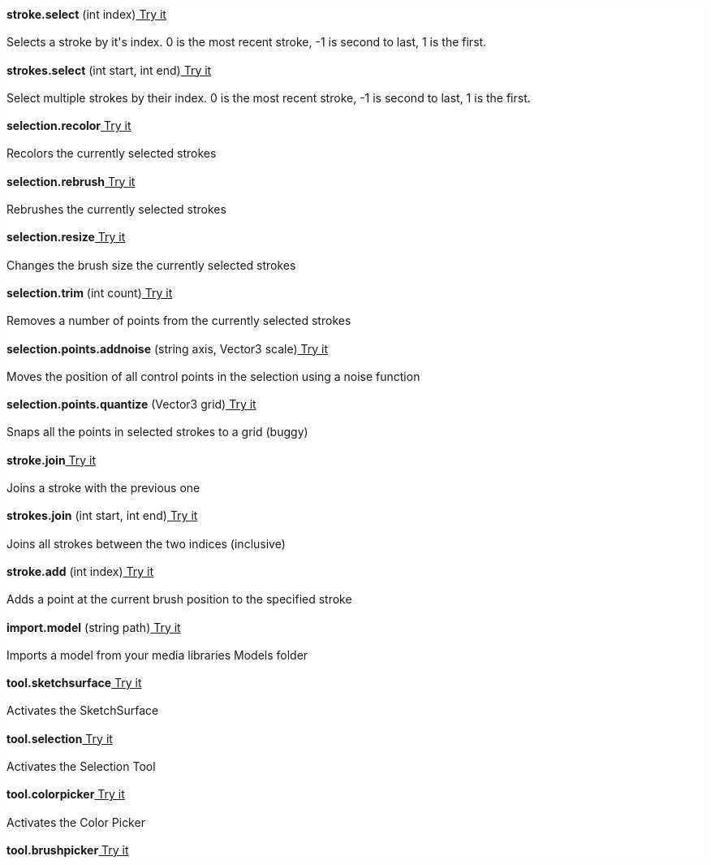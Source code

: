 **stroke.select** \(int index\)[ Try it](http://localhost:40074/api/v1?stroke.select=0)

Selects a stroke by it's index. 0 is the most recent stroke, -1 is second to last, 1 is the first.

**strokes.select** \(int start, int end\)[ Try it](http://localhost:40074/api/v1?strokes.select=0,3)

Select multiple strokes by their index. 0 is the most recent stroke, -1 is second to last, 1 is the first.

**selection.recolor**[ Try it](http://localhost:40074/api/v1?selection.recolor)

Recolors the currently selected strokes

**selection.rebrush**[ Try it](http://localhost:40074/api/v1?selection.rebrush)

Rebrushes the currently selected strokes

**selection.resize**[ Try it](http://localhost:40074/api/v1?selection.resize)

Changes the brush size the currently selected strokes

**selection.trim** \(int count\)[ Try it](http://localhost:40074/api/v1?selection.trim=2)

Removes a number of points from the currently selected strokes

**selection.points.addnoise** \(string axis, Vector3 scale\)[ Try it](http://localhost:40074/api/v1?selection.points.addnoise=x,0.5)

Moves the position of all control points in the selection using a noise function

**selection.points.quantize** \(Vector3 grid\)[ Try it](http://localhost:40074/api/v1?selection.points.quantize=0.1)

Snaps all the points in selected strokes to a grid \(buggy\)

**stroke.join**[ Try it](http://localhost:40074/api/v1?stroke.join)

Joins a stroke with the previous one

**strokes.join** \(int start, int end\)[ Try it](http://localhost:40074/api/v1?strokes.join=0,2)

Joins all strokes between the two indices \(inclusive\)

**stroke.add** \(int index\)[ Try it](http://localhost:40074/api/v1?stroke.add=0)

Adds a point at the current brush position to the specified stroke

**import.model** \(string path\)[ Try it](http://localhost:40074/api/v1?import.model=example.glb)

Imports a model from your media libraries Models folder

**tool.sketchsurface**[ Try it](http://localhost:40074/api/v1?tool.sketchsurface)

Activates the SketchSurface

**tool.selection**[ Try it](http://localhost:40074/api/v1?tool.selection)

Activates the Selection Tool

**tool.colorpicker**[ Try it](http://localhost:40074/api/v1?tool.colorpicker)

Activates the Color Picker

**tool.brushpicker**[ Try it](http://localhost:40074/api/v1?tool.brushpicker)
